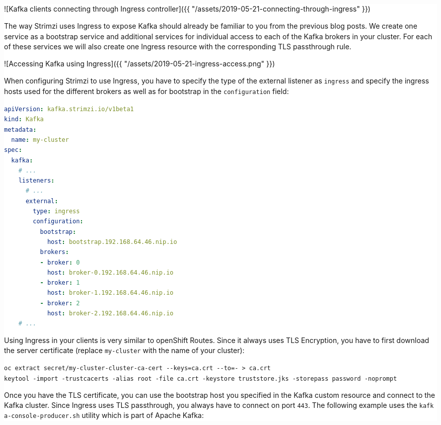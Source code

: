 ![Kafka clients connecting through Ingress controller]({{ "/assets/2019-05-21-connecting-through-ingress" }})

The way Strimzi uses Ingress to expose Kafka should already be familiar to you from the previous blog posts.
We create one service as a bootstrap service and additional services for individual access to each of the Kafka brokers in your cluster.
For each of these services we will also create one Ingress resource with the corresponding TLS passthrough rule.

![Accessing Kafka using Ingress]({{ "/assets/2019-05-21-ingress-access.png" }})

When configuring Strimzi to use Ingress, you have to specify the type of the external listener as `ingress` and specify the ingress hosts used for the different brokers as well as for bootstrap in the `configuration` field:

```yaml
apiVersion: kafka.strimzi.io/v1beta1
kind: Kafka
metadata:
  name: my-cluster
spec:
  kafka:
    # ...
    listeners:
      # ...
      external:
        type: ingress
        configuration:
          bootstrap:
            host: bootstrap.192.168.64.46.nip.io
          brokers:
          - broker: 0
            host: broker-0.192.168.64.46.nip.io
          - broker: 1
            host: broker-1.192.168.64.46.nip.io
          - broker: 2
            host: broker-2.192.168.64.46.nip.io
    # ...
```

Using Ingress in your clients is very similar to openShift Routes.
Since it always uses TLS Encryption, you have to first download the server certificate (replace `my-cluster` with the name of your cluster):

```
oc extract secret/my-cluster-cluster-ca-cert --keys=ca.crt --to=- > ca.crt
keytool -import -trustcacerts -alias root -file ca.crt -keystore truststore.jks -storepass password -noprompt
```

Once you have the TLS certificate, you can use the bootstrap host you specified in the Kafka custom resource and connect to the Kafka cluster.
Since Ingress uses TLS passthrough, you always have to connect on port `443`.
The following example uses the `kafka-console-producer.sh` utility which is part of Apache Kafka:
